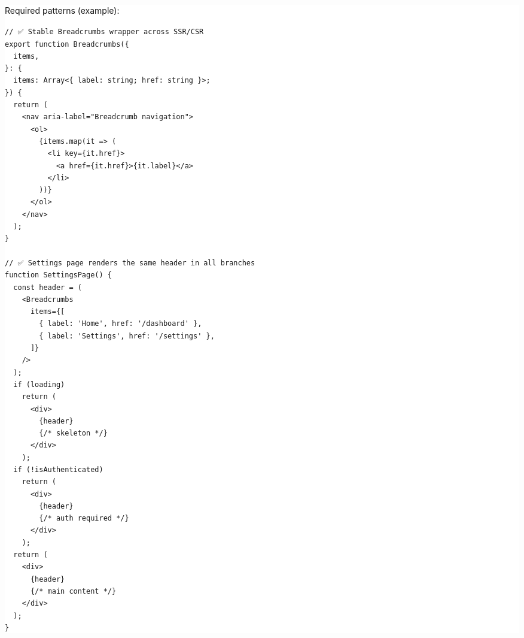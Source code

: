 Required patterns (example):

```tsx
// ✅ Stable Breadcrumbs wrapper across SSR/CSR
export function Breadcrumbs({
  items,
}: {
  items: Array<{ label: string; href: string }>;
}) {
  return (
    <nav aria-label="Breadcrumb navigation">
      <ol>
        {items.map(it => (
          <li key={it.href}>
            <a href={it.href}>{it.label}</a>
          </li>
        ))}
      </ol>
    </nav>
  );
}

// ✅ Settings page renders the same header in all branches
function SettingsPage() {
  const header = (
    <Breadcrumbs
      items={[
        { label: 'Home', href: '/dashboard' },
        { label: 'Settings', href: '/settings' },
      ]}
    />
  );
  if (loading)
    return (
      <div>
        {header}
        {/* skeleton */}
      </div>
    );
  if (!isAuthenticated)
    return (
      <div>
        {header}
        {/* auth required */}
      </div>
    );
  return (
    <div>
      {header}
      {/* main content */}
    </div>
  );
}
```
